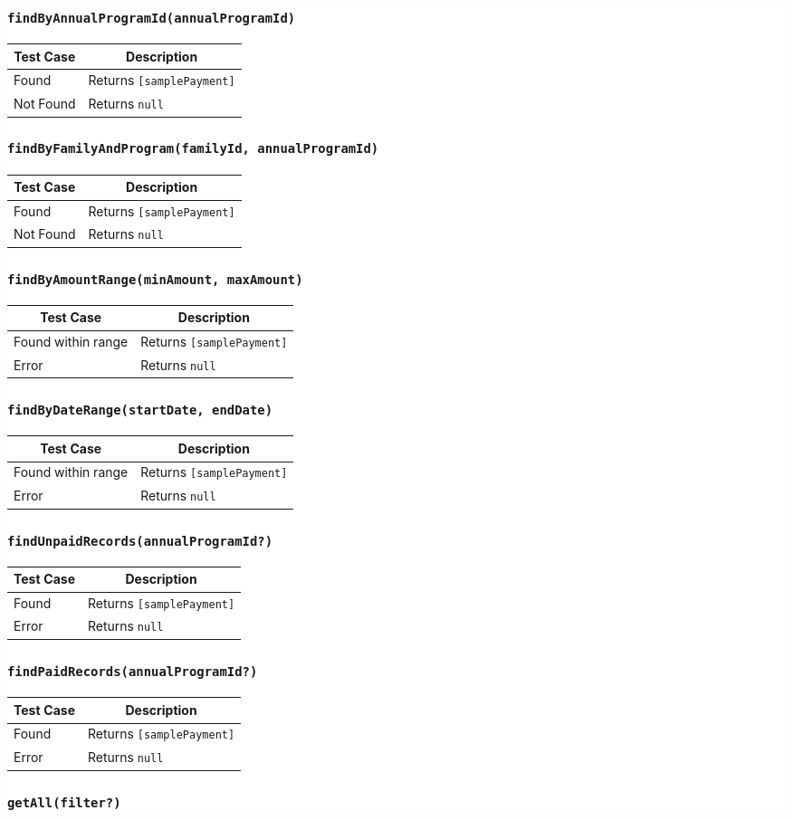 ### `findByAnnualProgramId(annualProgramId)`

| Test Case | Description |
|-----------|-------------|
| Found | Returns `[samplePayment]` |
| Not Found | Returns `null` |

### `findByFamilyAndProgram(familyId, annualProgramId)`

| Test Case | Description |
|-----------|-------------|
| Found | Returns `[samplePayment]` |
| Not Found | Returns `null` |

### `findByAmountRange(minAmount, maxAmount)`

| Test Case | Description |
|-----------|-------------|
| Found within range | Returns `[samplePayment]` |
| Error | Returns `null` |

### `findByDateRange(startDate, endDate)`

| Test Case | Description |
|-----------|-------------|
| Found within range | Returns `[samplePayment]` |
| Error | Returns `null` |

### `findUnpaidRecords(annualProgramId?)`

| Test Case | Description |
|-----------|-------------|
| Found | Returns `[samplePayment]` |
| Error | Returns `null` |

### `findPaidRecords(annualProgramId?)`

| Test Case | Description |
|-----------|-------------|
| Found | Returns `[samplePayment]` |
| Error | Returns `null` |

### `getAll(filter?)`
